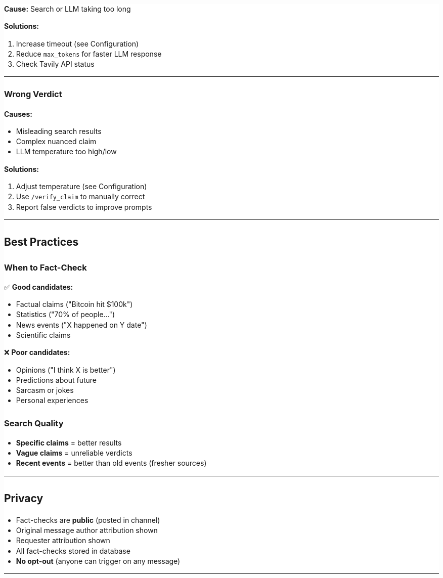 **Cause:** Search or LLM taking too long

**Solutions:**
1. Increase timeout (see Configuration)
2. Reduce `max_tokens` for faster LLM response
3. Check Tavily API status

---

### Wrong Verdict

**Causes:**
- Misleading search results
- Complex nuanced claim
- LLM temperature too high/low

**Solutions:**
1. Adjust temperature (see Configuration)
2. Use `/verify_claim` to manually correct
3. Report false verdicts to improve prompts

---

## Best Practices

### When to Fact-Check
✅ **Good candidates:**
- Factual claims ("Bitcoin hit $100k")
- Statistics ("70% of people...")
- News events ("X happened on Y date")
- Scientific claims

❌ **Poor candidates:**
- Opinions ("I think X is better")
- Predictions about future
- Sarcasm or jokes
- Personal experiences

### Search Quality
- **Specific claims** = better results
- **Vague claims** = unreliable verdicts
- **Recent events** = better than old events (fresher sources)

---

## Privacy

- Fact-checks are **public** (posted in channel)
- Original message author attribution shown
- Requester attribution shown
- All fact-checks stored in database
- **No opt-out** (anyone can trigger on any message)

---